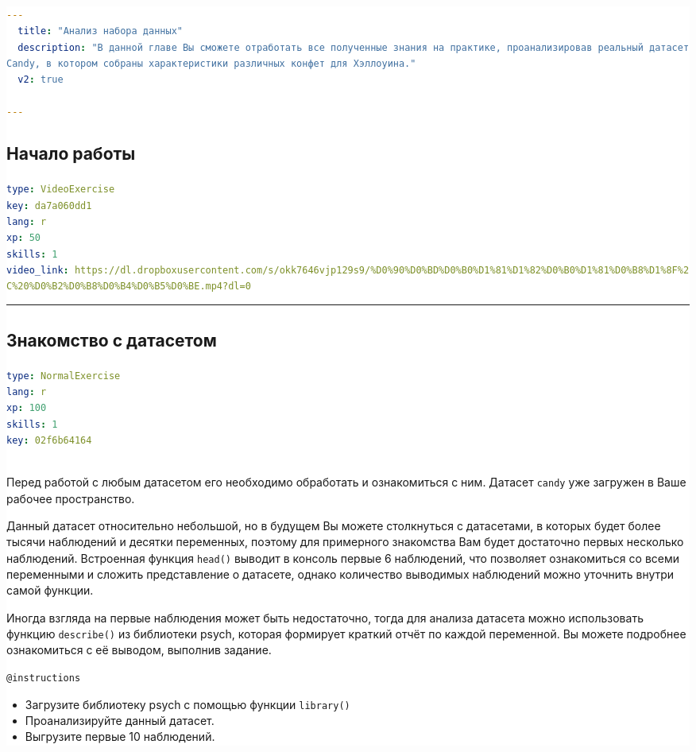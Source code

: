 ```yaml
---
  title: "Анализ набора данных"
  description: "В данной главе Вы сможете отработать все полученные знания на практике, проанализировав реальный датасет Candy, в котором собраны характеристики различных конфет для Хэллоуина."
  v2: true

---
```

## Начало работы

```yaml
type: VideoExercise
key: da7a060dd1
lang: r
xp: 50
skills: 1
video_link: https://dl.dropboxusercontent.com/s/okk7646vjp129s9/%D0%90%D0%BD%D0%B0%D1%81%D1%82%D0%B0%D1%81%D0%B8%D1%8F%2C%20%D0%B2%D0%B8%D0%B4%D0%B5%D0%BE.mp4?dl=0
```

---
## Знакомство с датасетом

```yaml
type: NormalExercise
lang: r
xp: 100
skills: 1
key: 02f6b64164



```

Перед работой с любым датасетом его необходимо обработать и ознакомиться с ним. Датасет `candy` уже загружен в Ваше рабочее пространство.

Данный датасет относительно небольшой, но в будущем Вы можете столкнуться с датасетами, в которых будет более тысячи наблюдений и десятки переменных, поэтому для примерного знакомства Вам будет достаточно первых несколько наблюдений. Встроенная функция `head()` выводит в консоль первые 6 наблюдений, что позволяет ознакомиться со всеми переменными и сложить представление о датасете, однако количество выводимых наблюдений можно уточнить внутри самой функции. 

Иногда взгляда на первые наблюдения может быть недостаточно, тогда для анализа датасета можно использовать функцию `describe()` из библиотеки psych, которая формирует краткий отчёт по каждой переменной. Вы можете подробнее ознакомиться с её выводом, выполнив задание.

`@instructions`
- Загрузите библиотеку psych с помощью функции `library()`
- Проанализируйте данный датасет.
- Выгрузите первые 10 наблюдений.
